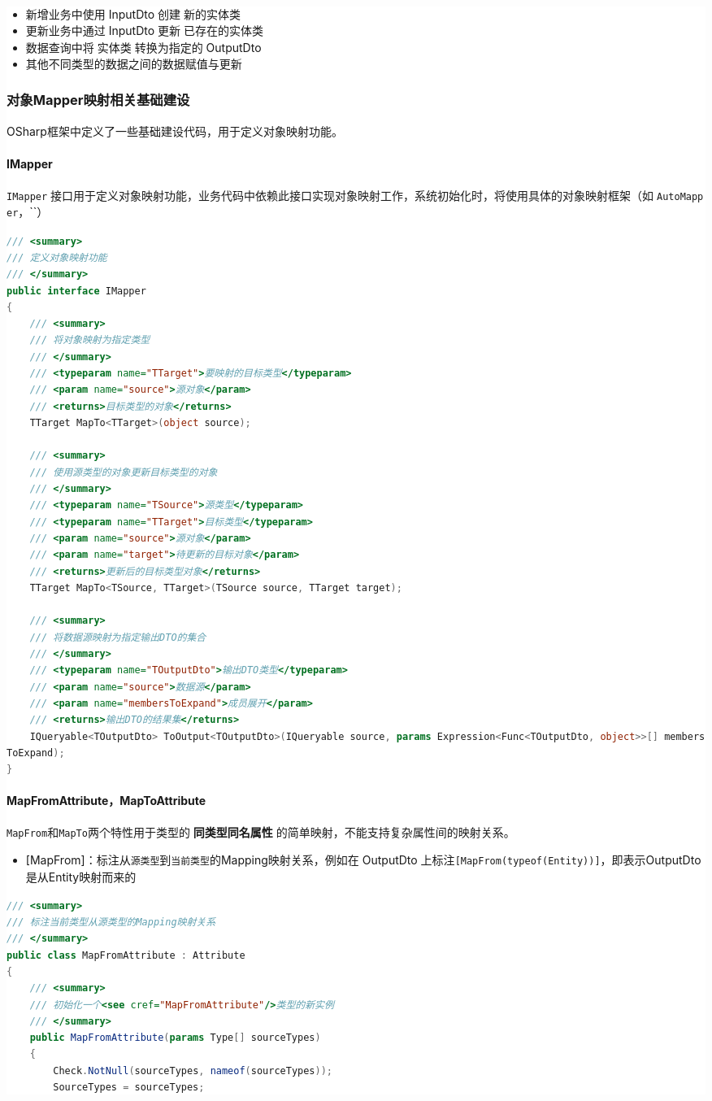 * 新增业务中使用 InputDto 创建 新的实体类
* 更新业务中通过 InputDto 更新 已存在的实体类
* 数据查询中将 实体类 转换为指定的 OutputDto
* 其他不同类型的数据之间的数据赋值与更新

### 对象Mapper映射相关基础建设

OSharp框架中定义了一些基础建设代码，用于定义对象映射功能。
#### IMapper
`IMapper` 接口用于定义对象映射功能，业务代码中依赖此接口实现对象映射工作，系统初始化时，将使用具体的对象映射框架（如 `AutoMapper`，``）
```C#
/// <summary>
/// 定义对象映射功能
/// </summary>
public interface IMapper
{
    /// <summary>
    /// 将对象映射为指定类型
    /// </summary>
    /// <typeparam name="TTarget">要映射的目标类型</typeparam>
    /// <param name="source">源对象</param>
    /// <returns>目标类型的对象</returns>
    TTarget MapTo<TTarget>(object source);

    /// <summary>
    /// 使用源类型的对象更新目标类型的对象
    /// </summary>
    /// <typeparam name="TSource">源类型</typeparam>
    /// <typeparam name="TTarget">目标类型</typeparam>
    /// <param name="source">源对象</param>
    /// <param name="target">待更新的目标对象</param>
    /// <returns>更新后的目标类型对象</returns>
    TTarget MapTo<TSource, TTarget>(TSource source, TTarget target);

    /// <summary>
    /// 将数据源映射为指定输出DTO的集合
    /// </summary>
    /// <typeparam name="TOutputDto">输出DTO类型</typeparam>
    /// <param name="source">数据源</param>
    /// <param name="membersToExpand">成员展开</param>
    /// <returns>输出DTO的结果集</returns>
    IQueryable<TOutputDto> ToOutput<TOutputDto>(IQueryable source, params Expression<Func<TOutputDto, object>>[] membersToExpand);
}
```

#### MapFromAttribute，MapToAttribute

`MapFrom`和`MapTo`两个特性用于类型的 **同类型同名属性** 的简单映射，不能支持复杂属性间的映射关系。

* [MapFrom]：标注从`源类型`到`当前类型`的Mapping映射关系，例如在 OutputDto 上标注`[MapFrom(typeof(Entity))]`，即表示OutputDto是从Entity映射而来的
```C#
/// <summary>
/// 标注当前类型从源类型的Mapping映射关系
/// </summary>
public class MapFromAttribute : Attribute
{
    /// <summary>
    /// 初始化一个<see cref="MapFromAttribute"/>类型的新实例
    /// </summary>
    public MapFromAttribute(params Type[] sourceTypes)
    {
        Check.NotNull(sourceTypes, nameof(sourceTypes));
        SourceTypes = sourceTypes;
```
